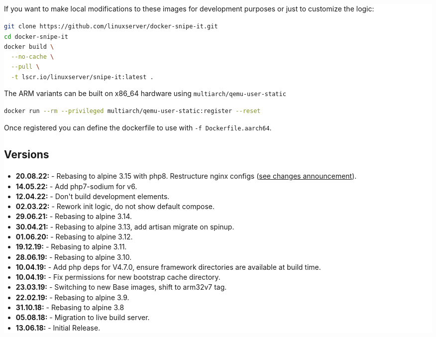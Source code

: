 If you want to make local modifications to these images for development purposes or just to customize the logic:

```bash
git clone https://github.com/linuxserver/docker-snipe-it.git
cd docker-snipe-it
docker build \
  --no-cache \
  --pull \
  -t lscr.io/linuxserver/snipe-it:latest .
```

The ARM variants can be built on x86_64 hardware using `multiarch/qemu-user-static`

```bash
docker run --rm --privileged multiarch/qemu-user-static:register --reset
```

Once registered you can define the dockerfile to use with `-f Dockerfile.aarch64`.

## Versions

* **20.08.22:** - Rebasing to alpine 3.15 with php8. Restructure nginx configs ([see changes announcement](https://info.linuxserver.io/issues/2022-08-20-nginx-base)).
* **14.05.22:** - Add php7-sodium for v6.
* **12.04.22:** - Don't build development elements.
* **02.03.22:** - Rework init logic, do not show default compose.
* **29.06.21:** - Rebasing to alpine 3.14.
* **30.04.21:** - Rebasing to alpine 3.13, add artisan migrate on spinup.
* **01.06.20:** - Rebasing to alpine 3.12.
* **19.12.19:** - Rebasing to alpine 3.11.
* **28.06.19:** - Rebasing to alpine 3.10.
* **10.04.19:** - Add php deps for V4.7.0, ensure framework directories are available at build time.
* **10.04.19:** - Fix permissions for new bootstrap cache directory.
* **23.03.19:** - Switching to new Base images, shift to arm32v7 tag.
* **22.02.19:** - Rebasing to alpine 3.9.
* **31.10.18:** - Rebasing to alpine 3.8
* **05.08.18:** - Migration to live build server.
* **13.06.18:** - Initial Release.
